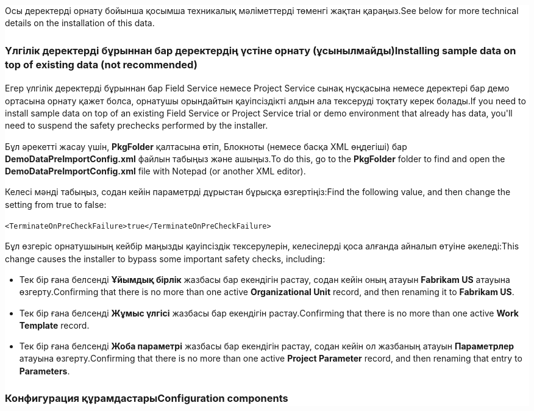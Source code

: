 <span data-ttu-id="aa216-230">Осы деректерді орнату бойынша қосымша техникалық мәліметтерді төменгі жақтан қараңыз.</span><span class="sxs-lookup"><span data-stu-id="aa216-230">See below for more technical details on the installation of this data.</span></span>

### <a name="installing-sample-data-on-top-of-existing-data-not-recommended"></a><span data-ttu-id="aa216-231">Үлгілік деректерді бұрыннан бар деректердің үстіне орнату (ұсынылмайды)</span><span class="sxs-lookup"><span data-stu-id="aa216-231">Installing sample data on top of existing data (not recommended)</span></span>

<span data-ttu-id="aa216-232">Егер үлгілік деректерді бұрыннан бар Field Service немесе Project Service сынақ нұсқасына немесе деректері бар демо ортасына орнату қажет болса, орнатушы орындайтын қауіпсіздікті алдын ала тексеруді тоқтату керек болады.</span><span class="sxs-lookup"><span data-stu-id="aa216-232">If you need to install sample data on top of an existing Field Service or Project Service trial or demo environment that already has data, you'll need to suspend the safety prechecks performed by the installer.</span></span>

<span data-ttu-id="aa216-233">Бұл әрекетті жасау үшін, **PkgFolder** қалтасына өтіп, Блокноты (немесе басқа XML өңдегіші) бар **DemoDataPreImportConfig.xml**  файлын табыңыз және ашыңыз.</span><span class="sxs-lookup"><span data-stu-id="aa216-233">To do this, go to the **PkgFolder** folder to find and open the **DemoDataPreImportConfig.xml** file with Notepad (or another XML editor).</span></span>

<span data-ttu-id="aa216-234">Келесі мәнді табыңыз, содан кейін параметрді дұрыстан бұрысқа өзгертіңіз:</span><span class="sxs-lookup"><span data-stu-id="aa216-234">Find the following value, and then change the setting from true to false:</span></span>

```alias
<TerminateOnPreCheckFailure>true</TerminateOnPreCheckFailure>
```

<span data-ttu-id="aa216-235">Бұл өзгеріс орнатушының кейбір маңызды қауіпсіздік тексерулерін, келесілерді қоса алғанда айналып өтуіне әкеледі:</span><span class="sxs-lookup"><span data-stu-id="aa216-235">This change causes the installer to bypass some important safety checks, including:</span></span>

- <span data-ttu-id="aa216-236">Тек бір ғана белсенді **Ұйымдық бірлік** жазбасы бар екендігін растау, содан кейін оның атауын **Fabrikam US** атауына өзгерту.</span><span class="sxs-lookup"><span data-stu-id="aa216-236">Confirming that there is no more than one active **Organizational Unit** record, and then renaming it to **Fabrikam US**.</span></span>

- <span data-ttu-id="aa216-237">Тек бір ғана белсенді **Жұмыс үлгісі** жазбасы бар екендігін растау.</span><span class="sxs-lookup"><span data-stu-id="aa216-237">Confirming that there is no more than one active **Work Template** record.</span></span>

- <span data-ttu-id="aa216-238">Тек бір ғана белсенді **Жоба параметрі** жазбасы бар екендігін растау, содан кейін ол жазбаның атауын **Параметрлер** атауына өзгерту.</span><span class="sxs-lookup"><span data-stu-id="aa216-238">Confirming that there is no more than one active **Project Parameter** record, and then renaming that entry to **Parameters**.</span></span>

### <a name="configuration-components"></a><span data-ttu-id="aa216-239">Конфигурация құрамдастары</span><span class="sxs-lookup"><span data-stu-id="aa216-239">Configuration components</span></span>
